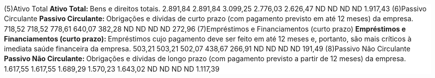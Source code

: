 </tr>
<tr class='trContaAtivo'>
<td class='leftAlignCell rowDescription fixedLeftColumn tooltip'>(5)Ativo Total <span class='tooltiptexttop'><b>Ativo Total: </b>Bens e direitos totais.</span></td>
<td>2.891,84</td>
<td data-col='trimBalanco' class='trimData'>2.891,84</td>
<td data-col='trimBalanco' class='trimData'>3.099,25</td>
<td data-col='trimBalanco' class='trimData'>2.776,03</td>
<td data-col='trimBalanco' class='trimData'>2.626,47</td>
<td>ND</td>
<td data-col='trimBalanco' class='trimData'>ND</td>
<td data-col='trimBalanco' class='trimData'>ND</td>
<td data-col='trimBalanco' class='trimData'>ND</td>
<td data-col='trimBalanco' class='trimData'>1.917,43</td>
</tr>
<tr class='trContaPassivo'>
<td class='leftAlignCell rowDescription fixedLeftColumn tooltip'>(6)Passivo Circulante <span class='tooltiptext'><b>Passivo Circulante: </b>Obrigações e dívidas de curto prazo (com pagamento previsto em até 12 meses) da empresa.</span></td>
<td>718,52</td>
<td data-col='trimBalanco' class='trimData'>718,52</td>
<td data-col='trimBalanco' class='trimData'>778,61</td>
<td data-col='trimBalanco' class='trimData'>640,07</td>
<td data-col='trimBalanco' class='trimData'>382,28</td>
<td>ND</td>
<td data-col='trimBalanco' class='trimData'>ND</td>
<td data-col='trimBalanco' class='trimData'>ND</td>
<td data-col='trimBalanco' class='trimData'>ND</td>
<td data-col='trimBalanco' class='trimData'>272,96</td>
</tr>
<tr class='trContaPassivo'>
<td class='leftAlignCell rowDescription fixedLeftColumn tooltip'>(7)Empréstimos e Financiamentos (curto prazo) <span class='tooltiptext'><b>Empréstimos e Financiamentos (curto prazo): </b>Empréstimos cujo pagamento deve ser feito em até 12 meses e, portanto, são mais críticos à imediata saúde financeira da empresa.</span></td>
<td>503,21</td>
<td data-col='trimBalanco' class='trimData'>503,21</td>
<td data-col='trimBalanco' class='trimData'>502,07</td>
<td data-col='trimBalanco' class='trimData'>438,67</td>
<td data-col='trimBalanco' class='trimData'>266,91</td>
<td>ND</td>
<td data-col='trimBalanco' class='trimData'>ND</td>
<td data-col='trimBalanco' class='trimData'>ND</td>
<td data-col='trimBalanco' class='trimData'>ND</td>
<td data-col='trimBalanco' class='trimData'>191,49</td>
</tr>
<tr class='trContaPassivo'>
<td class='leftAlignCell rowDescription fixedLeftColumn tooltip'>(8)Passivo Não Circulante <span class='tooltiptext'><b>Passivo Não Circulante: </b>Obrigações e dívidas de longo prazo (com pagamento previsto a partir de 12 meses) da empresa.</span></td>
<td>1.617,55</td>
<td data-col='trimBalanco' class='trimData'>1.617,55</td>
<td data-col='trimBalanco' class='trimData'>1.689,29</td>
<td data-col='trimBalanco' class='trimData'>1.570,23</td>
<td data-col='trimBalanco' class='trimData'>1.643,02</td>
<td>ND</td>
<td data-col='trimBalanco' class='trimData'>ND</td>
<td data-col='trimBalanco' class='trimData'>ND</td>
<td data-col='trimBalanco' class='trimData'>ND</td>
<td data-col='trimBalanco' class='trimData'>1.117,39</td>
</tr>
<tr class='trContaPassivo'>